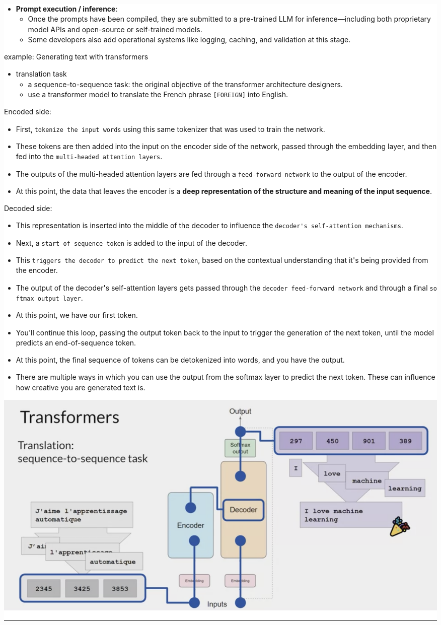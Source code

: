 - **Prompt execution / inference**:
  - Once the prompts have been compiled, they are submitted to a pre-trained LLM for inference—including both proprietary model APIs and open-source or self-trained models.
  - Some developers also add operational systems like logging, caching, and validation at this stage.


example: Generating text with transformers

- translation task
  - a sequence-to-sequence task: the original objective of the transformer architecture designers.
  - use a transformer model to translate the French phrase `[FOREIGN]` into English.

Encoded side:
- First, `tokenize the input words` using this same tokenizer that was used to train the network.
- These tokens are then added into the input on the encoder side of the network, passed through the embedding layer, and then fed into the `multi-headed attention layers`.
- The outputs of the multi-headed attention layers are fed through a `feed-forward network` to the output of the encoder.

- At this point, the data that leaves the encoder is a **deep representation of the structure and meaning of the input sequence**.

Decoded side:
- This representation is inserted into the middle of the decoder to influence the `decoder's self-attention mechanisms`.
- Next, a `start of sequence token` is added to the input of the decoder.
- This `triggers the decoder to predict the next token`, based on the contextual understanding that it's being provided from the encoder.
- The output of the decoder's self-attention layers gets passed through the `decoder feed-forward network` and through a final `softmax output layer`.

- At this point, we have our first token.

- You'll continue this loop, passing the output token back to the input to trigger the generation of the next token, until the model predicts an end-of-sequence token.

- At this point, the final sequence of tokens can be detokenized into words, and you have the output.

- There are multiple ways in which you can use the output from the softmax layer to predict the next token. These can influence how creative you are generated text is.

![Screenshot 2023-10-15 at 20.43.16](/assets/img/Screenshot%202023-10-15%20at%2020.43.16.png)

---

[^Choosing_an_extraction_approach]: Choosing an extraction approach, https://docs.sensible.so/docs/author
[^—步步走进Bert]: —步步走进Bert, https://zhuanlan.zhihu.com/p/519432336
[^LLM为什么都用Decoderonly架构]: LLM为什么都用Decoder only架构, https://www.zhihu.com/question/588325646?utm_division=hot_list_page
[^Attention]: Attention is not all you need: pure attention loses rank doubly exponentially with depth, https://arxiv.org/pdf/2103.03404.pdf
[^The_Foundation_Model_Transparency_Index]: The Foundation Model Transparency Index, https://crfm.stanford.edu/fmti/fmti.pdf